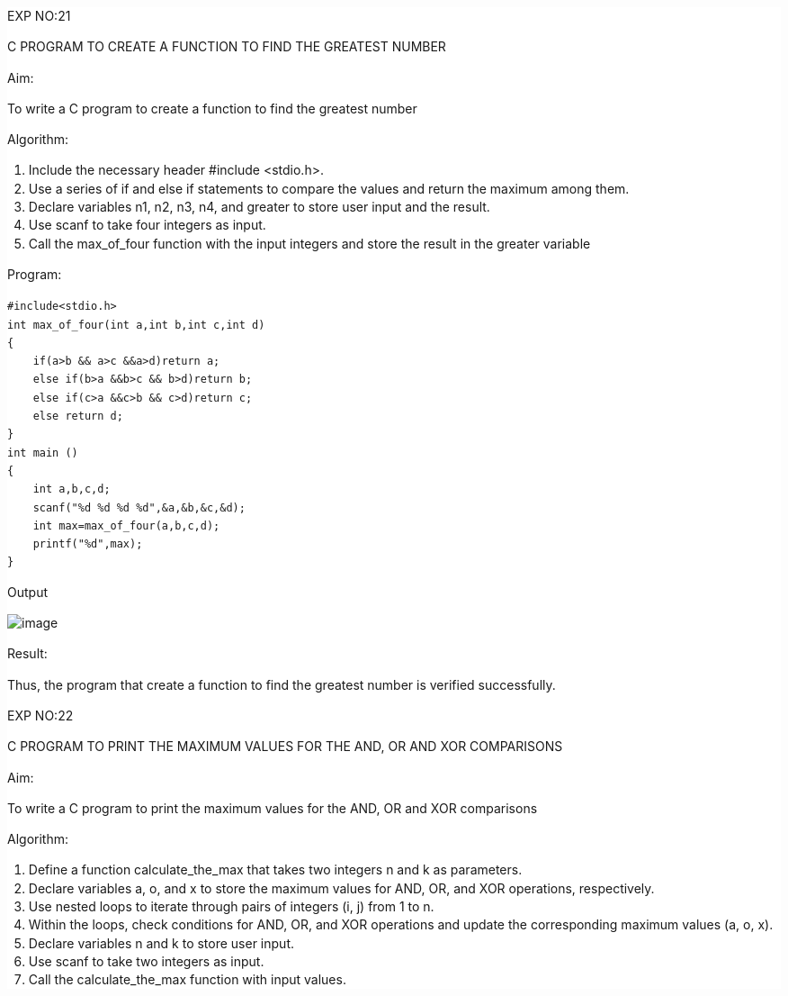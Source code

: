 EXP NO:21
 
 C PROGRAM TO CREATE A FUNCTION TO FIND THE GREATEST NUMBER 

Aim: 

To write a C program to create a function to find the greatest number

Algorithm:

1.	Include the necessary header #include <stdio.h>.
2.	Use a series of if and else if statements to compare the values and return the maximum among them.
3.	Declare variables n1, n2, n3, n4, and greater to store user input and the result.
4.	Use scanf to take four integers as input.
5.	Call the max_of_four function with the input integers and store the result in the greater variable

Program:
```
#include<stdio.h>
int max_of_four(int a,int b,int c,int d)
{
    if(a>b && a>c &&a>d)return a;
    else if(b>a &&b>c && b>d)return b;
    else if(c>a &&c>b && c>d)return c;
    else return d;
}
int main ()
{
    int a,b,c,d;
    scanf("%d %d %d %d",&a,&b,&c,&d);
    int max=max_of_four(a,b,c,d);
    printf("%d",max);
}
```
Output

![image](https://github.com/user-attachments/assets/ef931ffd-bf48-4b68-a973-7972313fd7c5)

 
Result: 

Thus, the program that create a function to find the greatest number is verified successfully.

EXP NO:22 

C PROGRAM TO PRINT THE MAXIMUM VALUES FOR THE AND, OR AND XOR COMPARISONS 

Aim: 

To write a C program to print the maximum values for the AND, OR and XOR comparisons

Algorithm:

1.	Define a function calculate_the_max that takes two integers n and k as parameters.
2.	Declare variables a, o, and x to store the maximum values for AND, OR, and XOR operations, respectively.
3.	Use nested loops to iterate through pairs of integers (i, j) from 1 to n.
4.	Within the loops, check conditions for AND, OR, and XOR operations and update the corresponding maximum values (a, o, x).
5.	Declare variables n and k to store user input.
6.	Use scanf to take two integers as input.
7.	Call the calculate_the_max function with input values.
